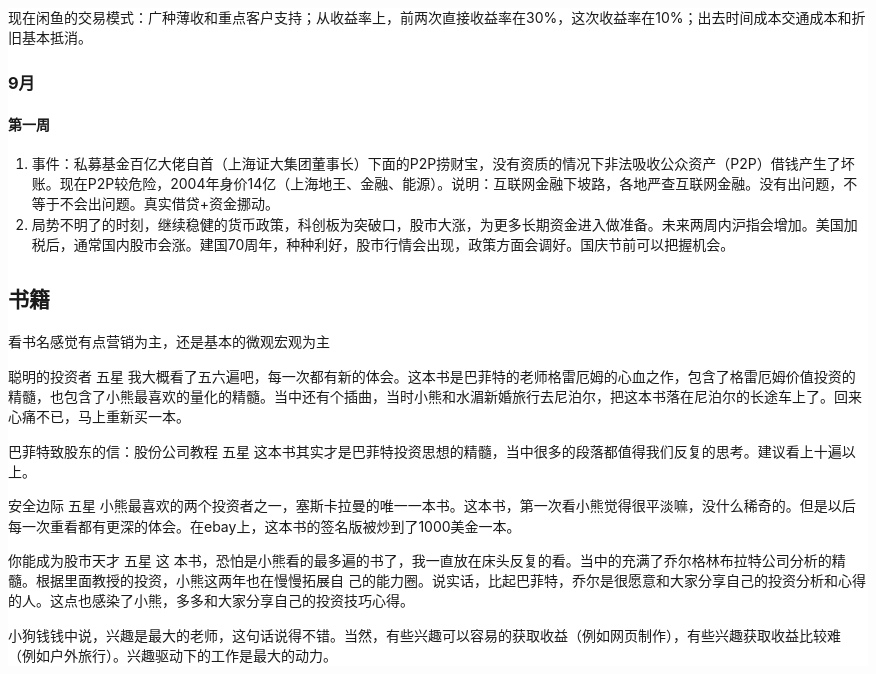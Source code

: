 现在闲鱼的交易模式：广种薄收和重点客户支持；从收益率上，前两次直接收益率在30%，这次收益率在10%；出去时间成本交通成本和折旧基本抵消。

### 9月

#### 第一周

1. 事件：私募基金百亿大佬自首（上海证大集团董事长）下面的P2P捞财宝，没有资质的情况下非法吸收公众资产（P2P）借钱产生了坏账。现在P2P较危险，2004年身价14亿（上海地王、金融、能源）。说明：互联网金融下坡路，各地严查互联网金融。没有出问题，不等于不会出问题。真实借贷+资金挪动。
2. 局势不明了的时刻，继续稳健的货币政策，科创板为突破口，股市大涨，为更多长期资金进入做准备。未来两周内沪指会增加。美国加税后，通常国内股市会涨。建国70周年，种种利好，股市行情会出现，政策方面会调好。国庆节前可以把握机会。



## 书籍

看书名感觉有点营销为主，还是基本的微观宏观为主

聪明的投资者 五星
我大概看了五六遍吧，每一次都有新的体会。这本书是巴菲特的老师格雷厄姆的心血之作，包含了格雷厄姆价值投资的精髓，也包含了小熊最喜欢的量化的精髓。当中还有个插曲，当时小熊和水湄新婚旅行去尼泊尔，把这本书落在尼泊尔的长途车上了。回来心痛不已，马上重新买一本。

巴菲特致股东的信：股份公司教程 五星
这本书其实才是巴菲特投资思想的精髓，当中很多的段落都值得我们反复的思考。建议看上十遍以上。

安全边际 五星
小熊最喜欢的两个投资者之一，塞斯卡拉曼的唯一一本书。这本书，第一次看小熊觉得很平淡嘛，没什么稀奇的。但是以后每一次重看都有更深的体会。在ebay上，这本书的签名版被炒到了1000美金一本。

你能成为股市天才 五星
这 本书，恐怕是小熊看的最多遍的书了，我一直放在床头反复的看。当中的充满了乔尔格林布拉特公司分析的精髓。根据里面教授的投资，小熊这两年也在慢慢拓展自 己的能力圈。说实话，比起巴菲特，乔尔是很愿意和大家分享自己的投资分析和心得的人。这点也感染了小熊，多多和大家分享自己的投资技巧心得。

小狗钱钱中说，兴趣是最大的老师，这句话说得不错。当然，有些兴趣可以容易的获取收益（例如网页制作），有些兴趣获取收益比较难（例如户外旅行）。兴趣驱动下的工作是最大的动力。
